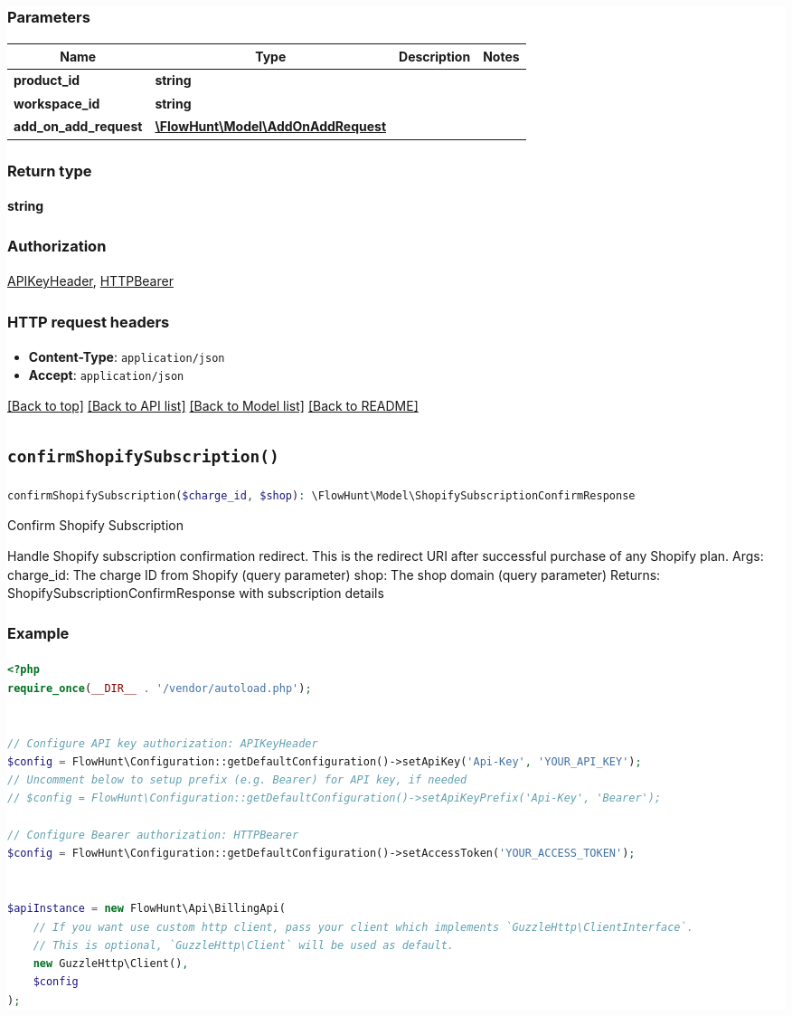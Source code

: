 ```php
```

### Parameters

| Name | Type | Description  | Notes |
| ------------- | ------------- | ------------- | ------------- |
| **product_id** | **string**|  | |
| **workspace_id** | **string**|  | |
| **add_on_add_request** | [**\FlowHunt\Model\AddOnAddRequest**](../Model/AddOnAddRequest.md)|  | |

### Return type

**string**

### Authorization

[APIKeyHeader](../../README.md#APIKeyHeader), [HTTPBearer](../../README.md#HTTPBearer)

### HTTP request headers

- **Content-Type**: `application/json`
- **Accept**: `application/json`

[[Back to top]](#) [[Back to API list]](../../README.md#endpoints)
[[Back to Model list]](../../README.md#models)
[[Back to README]](../../README.md)

## `confirmShopifySubscription()`

```php
confirmShopifySubscription($charge_id, $shop): \FlowHunt\Model\ShopifySubscriptionConfirmResponse
```

Confirm Shopify Subscription

Handle Shopify subscription confirmation redirect. This is the redirect URI after successful purchase of any Shopify plan.  Args:     charge_id: The charge ID from Shopify (query parameter)     shop: The shop domain (query parameter)  Returns:     ShopifySubscriptionConfirmResponse with subscription details

### Example

```php
<?php
require_once(__DIR__ . '/vendor/autoload.php');


// Configure API key authorization: APIKeyHeader
$config = FlowHunt\Configuration::getDefaultConfiguration()->setApiKey('Api-Key', 'YOUR_API_KEY');
// Uncomment below to setup prefix (e.g. Bearer) for API key, if needed
// $config = FlowHunt\Configuration::getDefaultConfiguration()->setApiKeyPrefix('Api-Key', 'Bearer');

// Configure Bearer authorization: HTTPBearer
$config = FlowHunt\Configuration::getDefaultConfiguration()->setAccessToken('YOUR_ACCESS_TOKEN');


$apiInstance = new FlowHunt\Api\BillingApi(
    // If you want use custom http client, pass your client which implements `GuzzleHttp\ClientInterface`.
    // This is optional, `GuzzleHttp\Client` will be used as default.
    new GuzzleHttp\Client(),
    $config
);
```